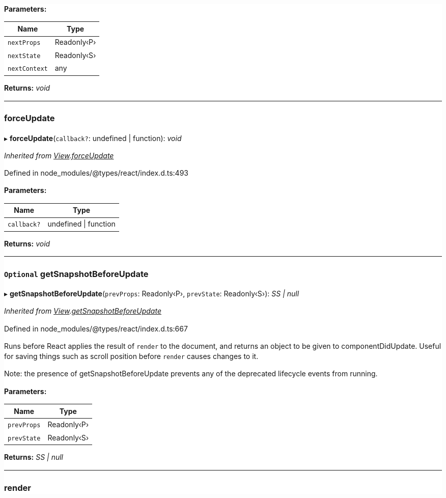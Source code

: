 **Parameters:**

Name | Type |
------ | ------ |
`nextProps` | Readonly‹P› |
`nextState` | Readonly‹S› |
`nextContext` | any |

**Returns:** *void*

___

###  forceUpdate

▸ **forceUpdate**(`callback?`: undefined | function): *void*

*Inherited from [View](_views_.view.md).[forceUpdate](_views_.view.md#forceupdate)*

Defined in node_modules/@types/react/index.d.ts:493

**Parameters:**

Name | Type |
------ | ------ |
`callback?` | undefined &#124; function |

**Returns:** *void*

___

### `Optional` getSnapshotBeforeUpdate

▸ **getSnapshotBeforeUpdate**(`prevProps`: Readonly‹P›, `prevState`: Readonly‹S›): *SS | null*

*Inherited from [View](_views_.view.md).[getSnapshotBeforeUpdate](_views_.view.md#optional-getsnapshotbeforeupdate)*

Defined in node_modules/@types/react/index.d.ts:667

Runs before React applies the result of `render` to the document, and
returns an object to be given to componentDidUpdate. Useful for saving
things such as scroll position before `render` causes changes to it.

Note: the presence of getSnapshotBeforeUpdate prevents any of the deprecated
lifecycle events from running.

**Parameters:**

Name | Type |
------ | ------ |
`prevProps` | Readonly‹P› |
`prevState` | Readonly‹S› |

**Returns:** *SS | null*

___

###  render
